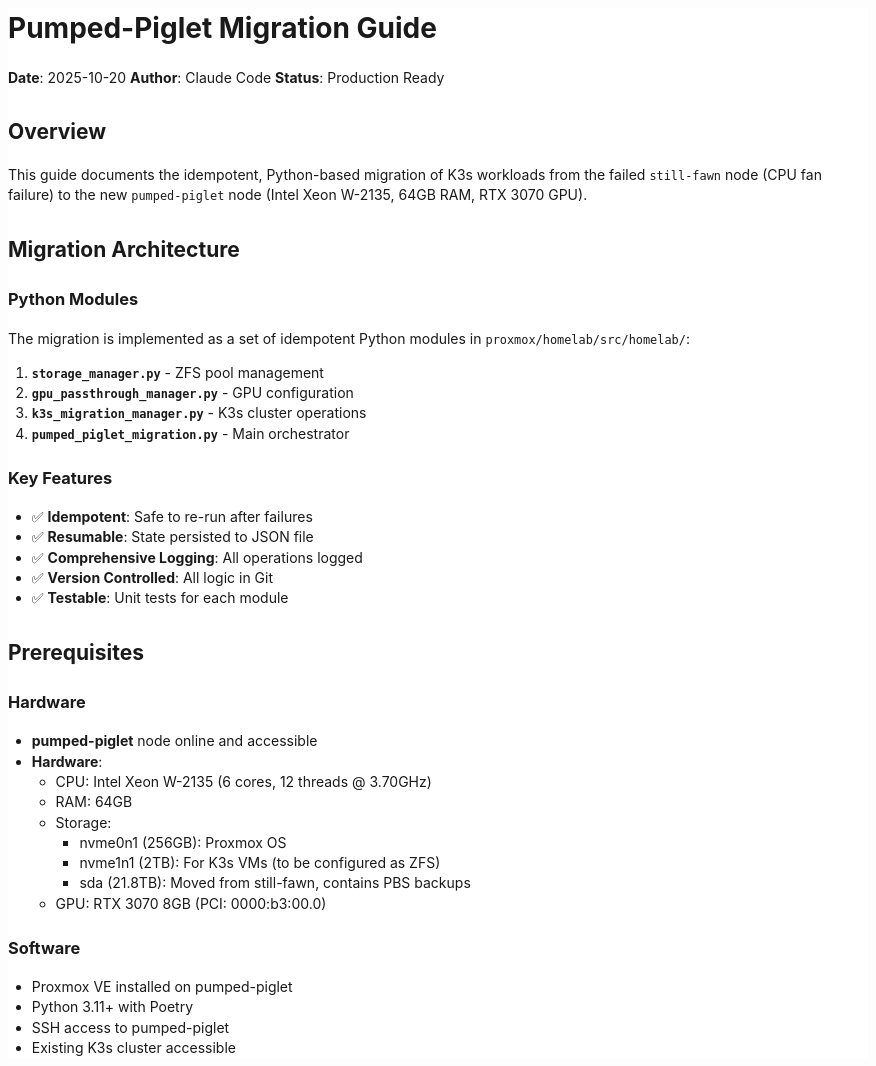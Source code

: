 # Pumped-Piglet Migration Guide

**Date**: 2025-10-20
**Author**: Claude Code
**Status**: Production Ready

## Overview

This guide documents the idempotent, Python-based migration of K3s workloads from the failed `still-fawn` node (CPU fan failure) to the new `pumped-piglet` node (Intel Xeon W-2135, 64GB RAM, RTX 3070 GPU).

## Migration Architecture

### Python Modules

The migration is implemented as a set of idempotent Python modules in `proxmox/homelab/src/homelab/`:

1. **`storage_manager.py`** - ZFS pool management
2. **`gpu_passthrough_manager.py`** - GPU configuration
3. **`k3s_migration_manager.py`** - K3s cluster operations
4. **`pumped_piglet_migration.py`** - Main orchestrator

### Key Features

- ✅ **Idempotent**: Safe to re-run after failures
- ✅ **Resumable**: State persisted to JSON file
- ✅ **Comprehensive Logging**: All operations logged
- ✅ **Version Controlled**: All logic in Git
- ✅ **Testable**: Unit tests for each module

## Prerequisites

### Hardware

- **pumped-piglet** node online and accessible
- **Hardware**:
  - CPU: Intel Xeon W-2135 (6 cores, 12 threads @ 3.70GHz)
  - RAM: 64GB
  - Storage:
    - nvme0n1 (256GB): Proxmox OS
    - nvme1n1 (2TB): For K3s VMs (to be configured as ZFS)
    - sda (21.8TB): Moved from still-fawn, contains PBS backups
  - GPU: RTX 3070 8GB (PCI: 0000:b3:00.0)

### Software

- Proxmox VE installed on pumped-piglet
- Python 3.11+ with Poetry
- SSH access to pumped-piglet
- Existing K3s cluster accessible
